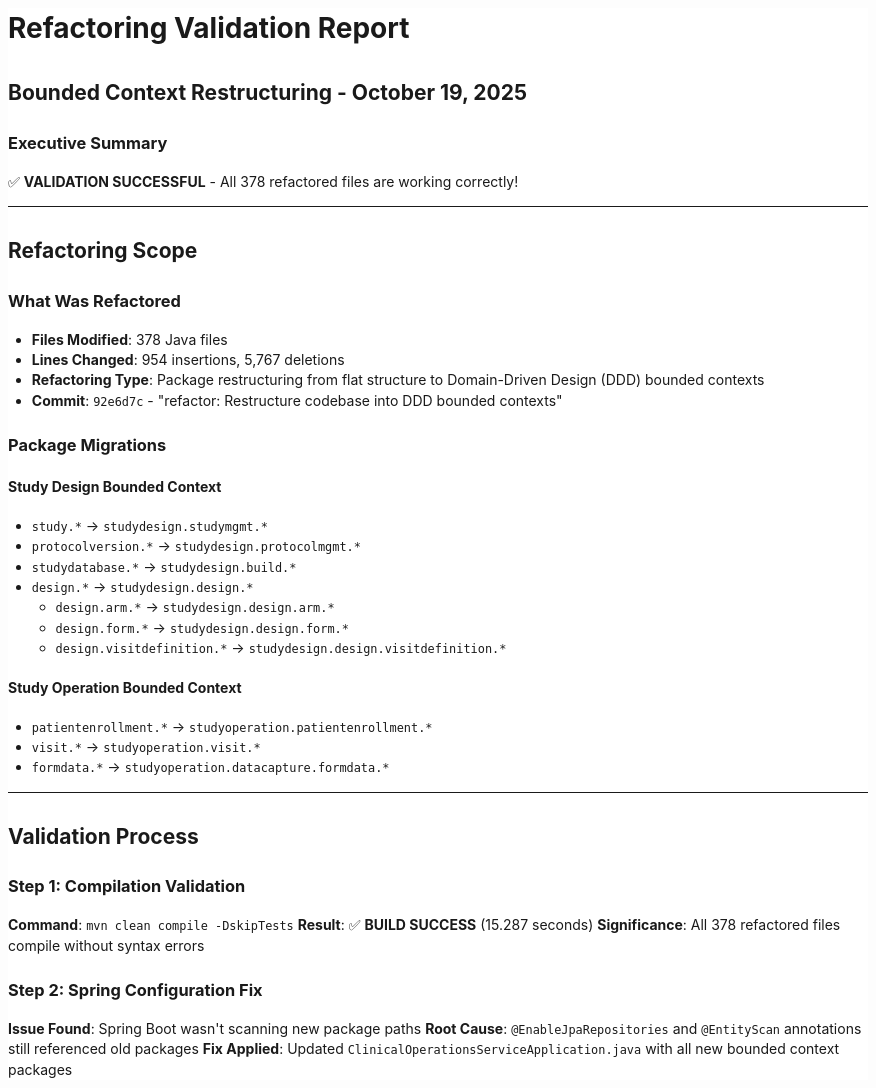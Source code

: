 # Refactoring Validation Report
## Bounded Context Restructuring - October 19, 2025

### Executive Summary
✅ **VALIDATION SUCCESSFUL** - All 378 refactored files are working correctly!

---

## Refactoring Scope

### What Was Refactored
- **Files Modified**: 378 Java files
- **Lines Changed**: 954 insertions, 5,767 deletions
- **Refactoring Type**: Package restructuring from flat structure to Domain-Driven Design (DDD) bounded contexts
- **Commit**: `92e6d7c` - "refactor: Restructure codebase into DDD bounded contexts"

### Package Migrations

#### Study Design Bounded Context
- `study.*` → `studydesign.studymgmt.*`
- `protocolversion.*` → `studydesign.protocolmgmt.*`
- `studydatabase.*` → `studydesign.build.*`
- `design.*` → `studydesign.design.*`
  - `design.arm.*` → `studydesign.design.arm.*`
  - `design.form.*` → `studydesign.design.form.*`
  - `design.visitdefinition.*` → `studydesign.design.visitdefinition.*`

#### Study Operation Bounded Context
- `patientenrollment.*` → `studyoperation.patientenrollment.*`
- `visit.*` → `studyoperation.visit.*`
- `formdata.*` → `studyoperation.datacapture.formdata.*`

---

## Validation Process

### Step 1: Compilation Validation
**Command**: `mvn clean compile -DskipTests`
**Result**: ✅ **BUILD SUCCESS** (15.287 seconds)
**Significance**: All 378 refactored files compile without syntax errors

### Step 2: Spring Configuration Fix
**Issue Found**: Spring Boot wasn't scanning new package paths
**Root Cause**: `@EnableJpaRepositories` and `@EntityScan` annotations still referenced old packages
**Fix Applied**: Updated `ClinicalOperationsServiceApplication.java` with all new bounded context packages

